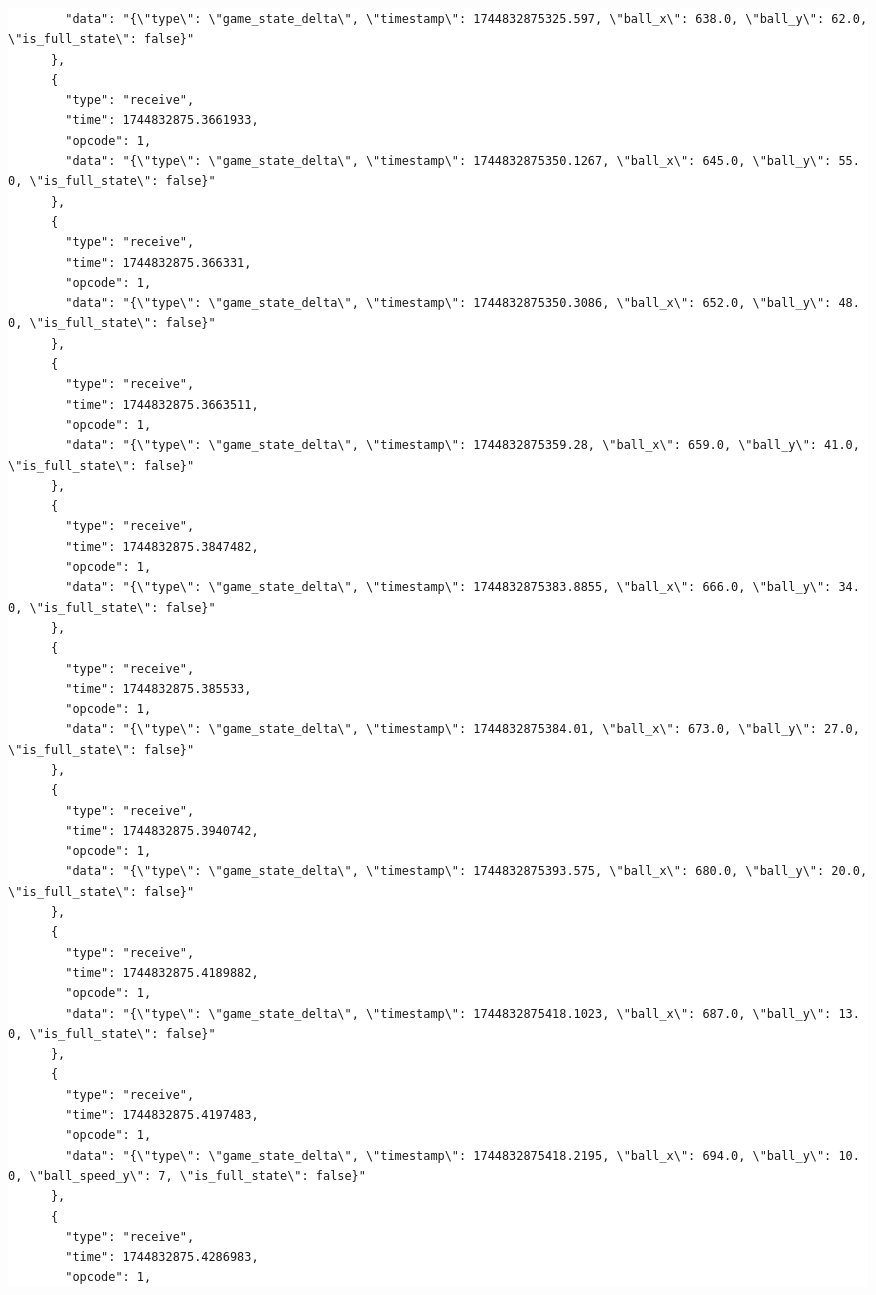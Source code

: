             "data": "{\"type\": \"game_state_delta\", \"timestamp\": 1744832875325.597, \"ball_x\": 638.0, \"ball_y\": 62.0, \"is_full_state\": false}"
          },
          {
            "type": "receive",
            "time": 1744832875.3661933,
            "opcode": 1,
            "data": "{\"type\": \"game_state_delta\", \"timestamp\": 1744832875350.1267, \"ball_x\": 645.0, \"ball_y\": 55.0, \"is_full_state\": false}"
          },
          {
            "type": "receive",
            "time": 1744832875.366331,
            "opcode": 1,
            "data": "{\"type\": \"game_state_delta\", \"timestamp\": 1744832875350.3086, \"ball_x\": 652.0, \"ball_y\": 48.0, \"is_full_state\": false}"
          },
          {
            "type": "receive",
            "time": 1744832875.3663511,
            "opcode": 1,
            "data": "{\"type\": \"game_state_delta\", \"timestamp\": 1744832875359.28, \"ball_x\": 659.0, \"ball_y\": 41.0, \"is_full_state\": false}"
          },
          {
            "type": "receive",
            "time": 1744832875.3847482,
            "opcode": 1,
            "data": "{\"type\": \"game_state_delta\", \"timestamp\": 1744832875383.8855, \"ball_x\": 666.0, \"ball_y\": 34.0, \"is_full_state\": false}"
          },
          {
            "type": "receive",
            "time": 1744832875.385533,
            "opcode": 1,
            "data": "{\"type\": \"game_state_delta\", \"timestamp\": 1744832875384.01, \"ball_x\": 673.0, \"ball_y\": 27.0, \"is_full_state\": false}"
          },
          {
            "type": "receive",
            "time": 1744832875.3940742,
            "opcode": 1,
            "data": "{\"type\": \"game_state_delta\", \"timestamp\": 1744832875393.575, \"ball_x\": 680.0, \"ball_y\": 20.0, \"is_full_state\": false}"
          },
          {
            "type": "receive",
            "time": 1744832875.4189882,
            "opcode": 1,
            "data": "{\"type\": \"game_state_delta\", \"timestamp\": 1744832875418.1023, \"ball_x\": 687.0, \"ball_y\": 13.0, \"is_full_state\": false}"
          },
          {
            "type": "receive",
            "time": 1744832875.4197483,
            "opcode": 1,
            "data": "{\"type\": \"game_state_delta\", \"timestamp\": 1744832875418.2195, \"ball_x\": 694.0, \"ball_y\": 10.0, \"ball_speed_y\": 7, \"is_full_state\": false}"
          },
          {
            "type": "receive",
            "time": 1744832875.4286983,
            "opcode": 1,